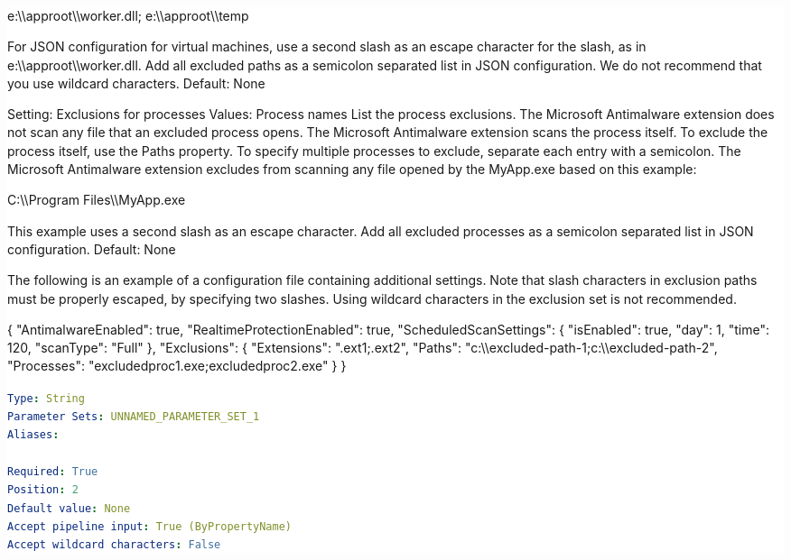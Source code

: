 e:\\\\approot\\\\worker.dll; e:\\\\approot\\\\temp

For JSON configuration for virtual machines, use a second slash as an escape character for the slash, as in e:\\\\approot\\\\worker.dll. 
Add all excluded paths as a semicolon separated list in JSON configuration.
We do not recommend that you use wildcard characters. 
Default: None

Setting: Exclusions for processes
Values: Process names
List the process exclusions.
The Microsoft Antimalware extension does not scan any file that an excluded process opens.
The Microsoft Antimalware extension scans the process itself.
To exclude the process itself, use the Paths property.
To specify multiple processes to exclude, separate each entry with a semicolon.
The Microsoft Antimalware extension excludes from scanning any file opened by the MyApp.exe based on this example: 

C:\\\\Program Files\\\\MyApp.exe

This example uses a second slash as an escape character.
Add all excluded processes as a semicolon separated list in JSON configuration. 
Default: None

The following is an example of a configuration file containing additional settings.
Note that slash characters in exclusion paths must be properly escaped, by specifying two slashes.
Using wildcard characters in the exclusion set is not recommended.

{
  "AntimalwareEnabled": true, 
    "RealtimeProtectionEnabled": true, 
       "ScheduledScanSettings": {
        "isEnabled": true, 
        "day": 1, 
        "time": 120, 
        "scanType": "Full"
  },
  "Exclusions": {
    "Extensions": ".ext1;.ext2",
    "Paths": "c:\\\\excluded-path-1;c:\\\\excluded-path-2",
    "Processes": "excludedproc1.exe;excludedproc2.exe"
  }
}

```yaml
Type: String
Parameter Sets: UNNAMED_PARAMETER_SET_1
Aliases: 

Required: True
Position: 2
Default value: None
Accept pipeline input: True (ByPropertyName)
Accept wildcard characters: False
```
